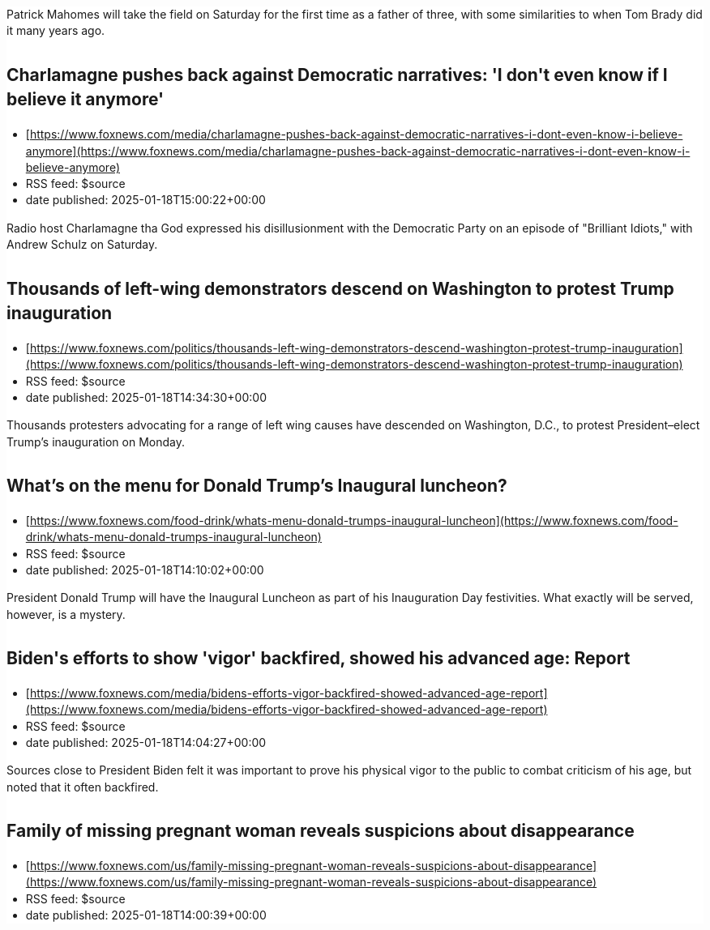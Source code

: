 Patrick Mahomes will take the field on Saturday for the first time as a father of three, with some similarities to when Tom Brady did it many years ago.

## Charlamagne pushes back against Democratic narratives: 'I don't even know if I believe it anymore'
 - [https://www.foxnews.com/media/charlamagne-pushes-back-against-democratic-narratives-i-dont-even-know-i-believe-anymore](https://www.foxnews.com/media/charlamagne-pushes-back-against-democratic-narratives-i-dont-even-know-i-believe-anymore)
 - RSS feed: $source
 - date published: 2025-01-18T15:00:22+00:00

Radio host Charlamagne tha God expressed his disillusionment with the Democratic Party on an episode of &quot;Brilliant Idiots,&quot; with Andrew Schulz on Saturday.

## Thousands of left-wing demonstrators descend on Washington to protest Trump inauguration
 - [https://www.foxnews.com/politics/thousands-left-wing-demonstrators-descend-washington-protest-trump-inauguration](https://www.foxnews.com/politics/thousands-left-wing-demonstrators-descend-washington-protest-trump-inauguration)
 - RSS feed: $source
 - date published: 2025-01-18T14:34:30+00:00

Thousands protesters advocating for a range of left wing causes have descended on Washington, D.C., to protest President–elect Trump’s inauguration on Monday.

## What’s on the menu for Donald Trump’s Inaugural luncheon?
 - [https://www.foxnews.com/food-drink/whats-menu-donald-trumps-inaugural-luncheon](https://www.foxnews.com/food-drink/whats-menu-donald-trumps-inaugural-luncheon)
 - RSS feed: $source
 - date published: 2025-01-18T14:10:02+00:00

President Donald Trump will have the Inaugural Luncheon as part of his Inauguration Day festivities. What exactly will be served, however, is a mystery.

## Biden's efforts to show 'vigor' backfired, showed his advanced age: Report
 - [https://www.foxnews.com/media/bidens-efforts-vigor-backfired-showed-advanced-age-report](https://www.foxnews.com/media/bidens-efforts-vigor-backfired-showed-advanced-age-report)
 - RSS feed: $source
 - date published: 2025-01-18T14:04:27+00:00

Sources close to President Biden felt it was important to prove his physical vigor to the public to combat criticism of his age, but noted that it often backfired.

## Family of missing pregnant woman reveals suspicions about disappearance
 - [https://www.foxnews.com/us/family-missing-pregnant-woman-reveals-suspicions-about-disappearance](https://www.foxnews.com/us/family-missing-pregnant-woman-reveals-suspicions-about-disappearance)
 - RSS feed: $source
 - date published: 2025-01-18T14:00:39+00:00
